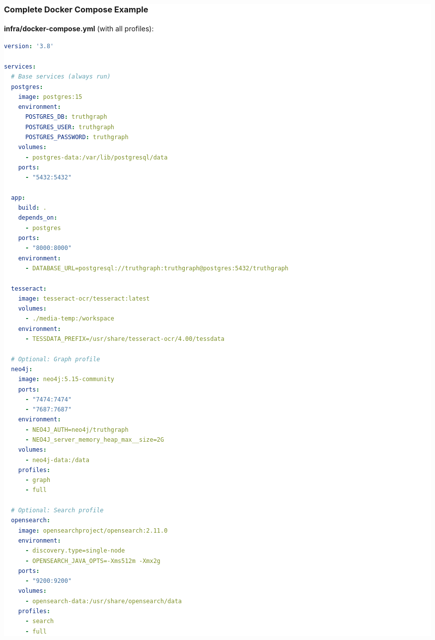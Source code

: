 ### Complete Docker Compose Example

**infra/docker-compose.yml** (with all profiles):

```yaml
version: '3.8'

services:
  # Base services (always run)
  postgres:
    image: postgres:15
    environment:
      POSTGRES_DB: truthgraph
      POSTGRES_USER: truthgraph
      POSTGRES_PASSWORD: truthgraph
    volumes:
      - postgres-data:/var/lib/postgresql/data
    ports:
      - "5432:5432"

  app:
    build: .
    depends_on:
      - postgres
    ports:
      - "8000:8000"
    environment:
      - DATABASE_URL=postgresql://truthgraph:truthgraph@postgres:5432/truthgraph

  tesseract:
    image: tesseract-ocr/tesseract:latest
    volumes:
      - ./media-temp:/workspace
    environment:
      - TESSDATA_PREFIX=/usr/share/tesseract-ocr/4.00/tessdata

  # Optional: Graph profile
  neo4j:
    image: neo4j:5.15-community
    ports:
      - "7474:7474"
      - "7687:7687"
    environment:
      - NEO4J_AUTH=neo4j/truthgraph
      - NEO4J_server_memory_heap_max__size=2G
    volumes:
      - neo4j-data:/data
    profiles:
      - graph
      - full

  # Optional: Search profile
  opensearch:
    image: opensearchproject/opensearch:2.11.0
    environment:
      - discovery.type=single-node
      - OPENSEARCH_JAVA_OPTS=-Xms512m -Xmx2g
    ports:
      - "9200:9200"
    volumes:
      - opensearch-data:/usr/share/opensearch/data
    profiles:
      - search
      - full
```